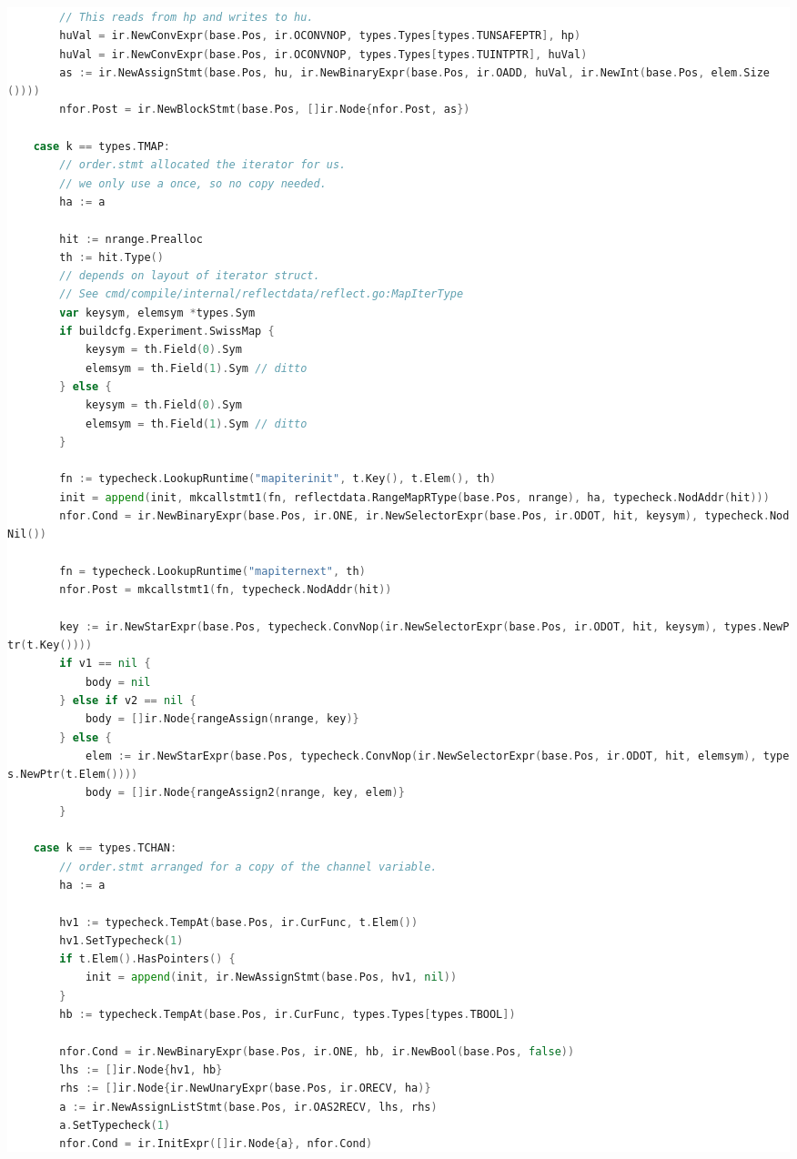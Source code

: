 ```go
		// This reads from hp and writes to hu.
		huVal = ir.NewConvExpr(base.Pos, ir.OCONVNOP, types.Types[types.TUNSAFEPTR], hp)
		huVal = ir.NewConvExpr(base.Pos, ir.OCONVNOP, types.Types[types.TUINTPTR], huVal)
		as := ir.NewAssignStmt(base.Pos, hu, ir.NewBinaryExpr(base.Pos, ir.OADD, huVal, ir.NewInt(base.Pos, elem.Size())))
		nfor.Post = ir.NewBlockStmt(base.Pos, []ir.Node{nfor.Post, as})

	case k == types.TMAP:
		// order.stmt allocated the iterator for us.
		// we only use a once, so no copy needed.
		ha := a

		hit := nrange.Prealloc
		th := hit.Type()
		// depends on layout of iterator struct.
		// See cmd/compile/internal/reflectdata/reflect.go:MapIterType
		var keysym, elemsym *types.Sym
		if buildcfg.Experiment.SwissMap {
			keysym = th.Field(0).Sym
			elemsym = th.Field(1).Sym // ditto
		} else {
			keysym = th.Field(0).Sym
			elemsym = th.Field(1).Sym // ditto
		}

		fn := typecheck.LookupRuntime("mapiterinit", t.Key(), t.Elem(), th)
		init = append(init, mkcallstmt1(fn, reflectdata.RangeMapRType(base.Pos, nrange), ha, typecheck.NodAddr(hit)))
		nfor.Cond = ir.NewBinaryExpr(base.Pos, ir.ONE, ir.NewSelectorExpr(base.Pos, ir.ODOT, hit, keysym), typecheck.NodNil())

		fn = typecheck.LookupRuntime("mapiternext", th)
		nfor.Post = mkcallstmt1(fn, typecheck.NodAddr(hit))

		key := ir.NewStarExpr(base.Pos, typecheck.ConvNop(ir.NewSelectorExpr(base.Pos, ir.ODOT, hit, keysym), types.NewPtr(t.Key())))
		if v1 == nil {
			body = nil
		} else if v2 == nil {
			body = []ir.Node{rangeAssign(nrange, key)}
		} else {
			elem := ir.NewStarExpr(base.Pos, typecheck.ConvNop(ir.NewSelectorExpr(base.Pos, ir.ODOT, hit, elemsym), types.NewPtr(t.Elem())))
			body = []ir.Node{rangeAssign2(nrange, key, elem)}
		}

	case k == types.TCHAN:
		// order.stmt arranged for a copy of the channel variable.
		ha := a

		hv1 := typecheck.TempAt(base.Pos, ir.CurFunc, t.Elem())
		hv1.SetTypecheck(1)
		if t.Elem().HasPointers() {
			init = append(init, ir.NewAssignStmt(base.Pos, hv1, nil))
		}
		hb := typecheck.TempAt(base.Pos, ir.CurFunc, types.Types[types.TBOOL])

		nfor.Cond = ir.NewBinaryExpr(base.Pos, ir.ONE, hb, ir.NewBool(base.Pos, false))
		lhs := []ir.Node{hv1, hb}
		rhs := []ir.Node{ir.NewUnaryExpr(base.Pos, ir.ORECV, ha)}
		a := ir.NewAssignListStmt(base.Pos, ir.OAS2RECV, lhs, rhs)
		a.SetTypecheck(1)
		nfor.Cond = ir.InitExpr([]ir.Node{a}, nfor.Cond)
```